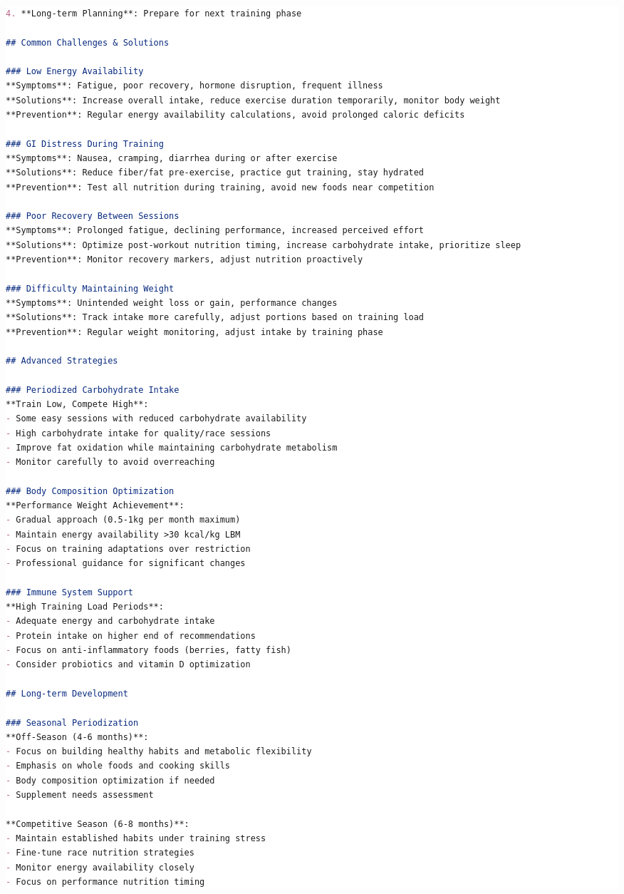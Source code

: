 ```markdown
4. **Long-term Planning**: Prepare for next training phase

## Common Challenges & Solutions

### Low Energy Availability
**Symptoms**: Fatigue, poor recovery, hormone disruption, frequent illness
**Solutions**: Increase overall intake, reduce exercise duration temporarily, monitor body weight
**Prevention**: Regular energy availability calculations, avoid prolonged caloric deficits

### GI Distress During Training
**Symptoms**: Nausea, cramping, diarrhea during or after exercise
**Solutions**: Reduce fiber/fat pre-exercise, practice gut training, stay hydrated
**Prevention**: Test all nutrition during training, avoid new foods near competition

### Poor Recovery Between Sessions
**Symptoms**: Prolonged fatigue, declining performance, increased perceived effort
**Solutions**: Optimize post-workout nutrition timing, increase carbohydrate intake, prioritize sleep
**Prevention**: Monitor recovery markers, adjust nutrition proactively

### Difficulty Maintaining Weight
**Symptoms**: Unintended weight loss or gain, performance changes
**Solutions**: Track intake more carefully, adjust portions based on training load
**Prevention**: Regular weight monitoring, adjust intake by training phase

## Advanced Strategies

### Periodized Carbohydrate Intake
**Train Low, Compete High**:
- Some easy sessions with reduced carbohydrate availability
- High carbohydrate intake for quality/race sessions
- Improve fat oxidation while maintaining carbohydrate metabolism
- Monitor carefully to avoid overreaching

### Body Composition Optimization
**Performance Weight Achievement**:
- Gradual approach (0.5-1kg per month maximum)
- Maintain energy availability >30 kcal/kg LBM
- Focus on training adaptations over restriction
- Professional guidance for significant changes

### Immune System Support
**High Training Load Periods**:
- Adequate energy and carbohydrate intake
- Protein intake on higher end of recommendations
- Focus on anti-inflammatory foods (berries, fatty fish)
- Consider probiotics and vitamin D optimization

## Long-term Development

### Seasonal Periodization
**Off-Season (4-6 months)**:
- Focus on building healthy habits and metabolic flexibility
- Emphasis on whole foods and cooking skills
- Body composition optimization if needed
- Supplement needs assessment

**Competitive Season (6-8 months)**:
- Maintain established habits under training stress
- Fine-tune race nutrition strategies
- Monitor energy availability closely
- Focus on performance nutrition timing

```